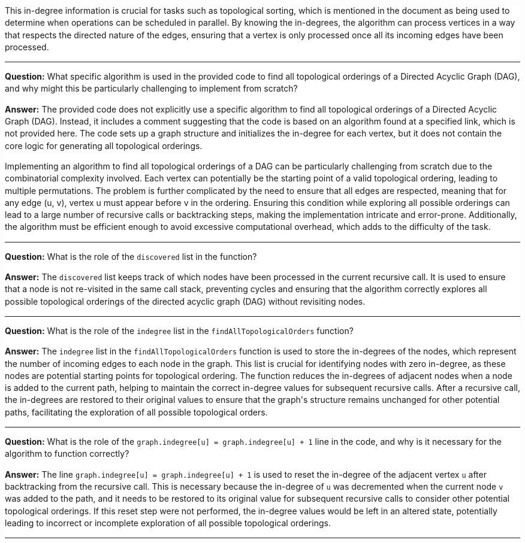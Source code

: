 This in-degree information is crucial for tasks such as topological sorting, which is mentioned in the document as being used to determine when operations can be scheduled in parallel. By knowing the in-degrees, the algorithm can process vertices in a way that respects the directed nature of the edges, ensuring that a vertex is only processed once all its incoming edges have been processed.

---

**Question:** What specific algorithm is used in the provided code to find all topological orderings of a Directed Acyclic Graph (DAG), and why might this be particularly challenging to implement from scratch?

**Answer:** The provided code does not explicitly use a specific algorithm to find all topological orderings of a Directed Acyclic Graph (DAG). Instead, it includes a comment suggesting that the code is based on an algorithm found at a specified link, which is not provided here. The code sets up a graph structure and initializes the in-degree for each vertex, but it does not contain the core logic for generating all topological orderings.

Implementing an algorithm to find all topological orderings of a DAG can be particularly challenging from scratch due to the combinatorial complexity involved. Each vertex can potentially be the starting point of a valid topological ordering, leading to multiple permutations. The problem is further complicated by the need to ensure that all edges are respected, meaning that for any edge (u, v), vertex u must appear before v in the ordering. Ensuring this condition while exploring all possible orderings can lead to a large number of recursive calls or backtracking steps, making the implementation intricate and error-prone. Additionally, the algorithm must be efficient enough to avoid excessive computational overhead, which adds to the difficulty of the task.

---

**Question:** What is the role of the `discovered` list in the function?

**Answer:** The `discovered` list keeps track of which nodes have been processed in the current recursive call. It is used to ensure that a node is not re-visited in the same call stack, preventing cycles and ensuring that the algorithm correctly explores all possible topological orderings of the directed acyclic graph (DAG) without revisiting nodes.

---

**Question:** What is the role of the `indegree` list in the `findAllTopologicalOrders` function?

**Answer:** The `indegree` list in the `findAllTopologicalOrders` function is used to store the in-degrees of the nodes, which represent the number of incoming edges to each node in the graph. This list is crucial for identifying nodes with zero in-degree, as these nodes are potential starting points for topological ordering. The function reduces the in-degrees of adjacent nodes when a node is added to the current path, helping to maintain the correct in-degree values for subsequent recursive calls. After a recursive call, the in-degrees are restored to their original values to ensure that the graph's structure remains unchanged for other potential paths, facilitating the exploration of all possible topological orders.

---

**Question:** What is the role of the `graph.indegree[u] = graph.indegree[u] + 1` line in the code, and why is it necessary for the algorithm to function correctly?

**Answer:** The line `graph.indegree[u] = graph.indegree[u] + 1` is used to reset the in-degree of the adjacent vertex `u` after backtracking from the recursive call. This is necessary because the in-degree of `u` was decremented when the current node `v` was added to the path, and it needs to be restored to its original value for subsequent recursive calls to consider other potential topological orderings. If this reset step were not performed, the in-degree values would be left in an altered state, potentially leading to incorrect or incomplete exploration of all possible topological orderings.

---